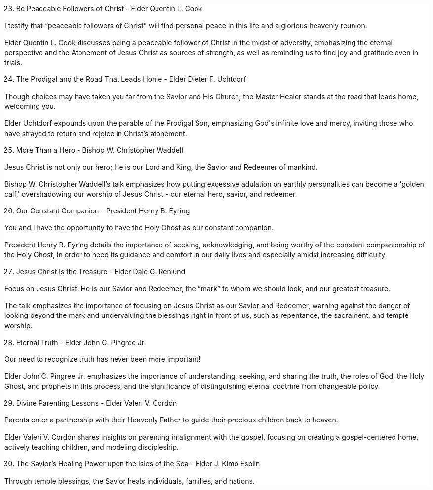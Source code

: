 23. Be Peaceable Followers of Christ - Elder Quentin L. Cook

I testify that “peaceable followers of Christ” will find personal peace in this life and a glorious heavenly reunion.

Elder Quentin L. Cook discusses being a peaceable follower of Christ in the midst of adversity, emphasizing the eternal perspective and the Atonement of Jesus Christ as sources of strength, as well as reminding us to find joy and gratitude even in trials.

24. The Prodigal and the Road That Leads Home - Elder Dieter F. Uchtdorf

Though choices may have taken you far from the Savior and His Church, the Master Healer stands at the road that leads home, welcoming you.

Elder Uchtdorf expounds upon the parable of the Prodigal Son, emphasizing God's infinite love and mercy, inviting those who have strayed to return and rejoice in Christ’s atonement.

25. More Than a Hero - Bishop W. Christopher Waddell

Jesus Christ is not only our hero; He is our Lord and King, the Savior and Redeemer of mankind.

Bishop W. Christopher Waddell’s talk emphasizes how putting excessive adulation on earthly personalities can become a 'golden calf,' overshadowing our worship of Jesus Christ - our eternal hero, savior, and redeemer.

26. Our Constant Companion - President Henry B. Eyring

You and I have the opportunity to have the Holy Ghost as our constant companion.

President Henry B. Eyring details the importance of seeking, acknowledging, and being worthy of the constant companionship of the Holy Ghost, in order to heed its guidance and comfort in our daily lives and especially amidst increasing difficulty.

27. Jesus Christ Is the Treasure - Elder Dale G. Renlund

Focus on Jesus Christ. He is our Savior and Redeemer, the “mark” to whom we should look, and our greatest treasure.

The talk emphasizes the importance of focusing on Jesus Christ as our Savior and Redeemer, warning against the danger of looking beyond the mark and undervaluing the blessings right in front of us, such as repentance, the sacrament, and temple worship.

28. Eternal Truth - Elder John C. Pingree Jr.

Our need to recognize truth has never been more important!

Elder John C. Pingree Jr. emphasizes the importance of understanding, seeking, and sharing the truth, the roles of God, the Holy Ghost, and prophets in this process, and the significance of distinguishing eternal doctrine from changeable policy.

29. Divine Parenting Lessons - Elder Valeri V. Cordón

Parents enter a partnership with their Heavenly Father to guide their precious children back to heaven.

Elder Valeri V. Cordón shares insights on parenting in alignment with the gospel, focusing on creating a gospel-centered home, actively teaching children, and modeling discipleship.

30. The Savior’s Healing Power upon the Isles of the Sea - Elder J. Kimo Esplin

Through temple blessings, the Savior heals individuals, families, and nations.
